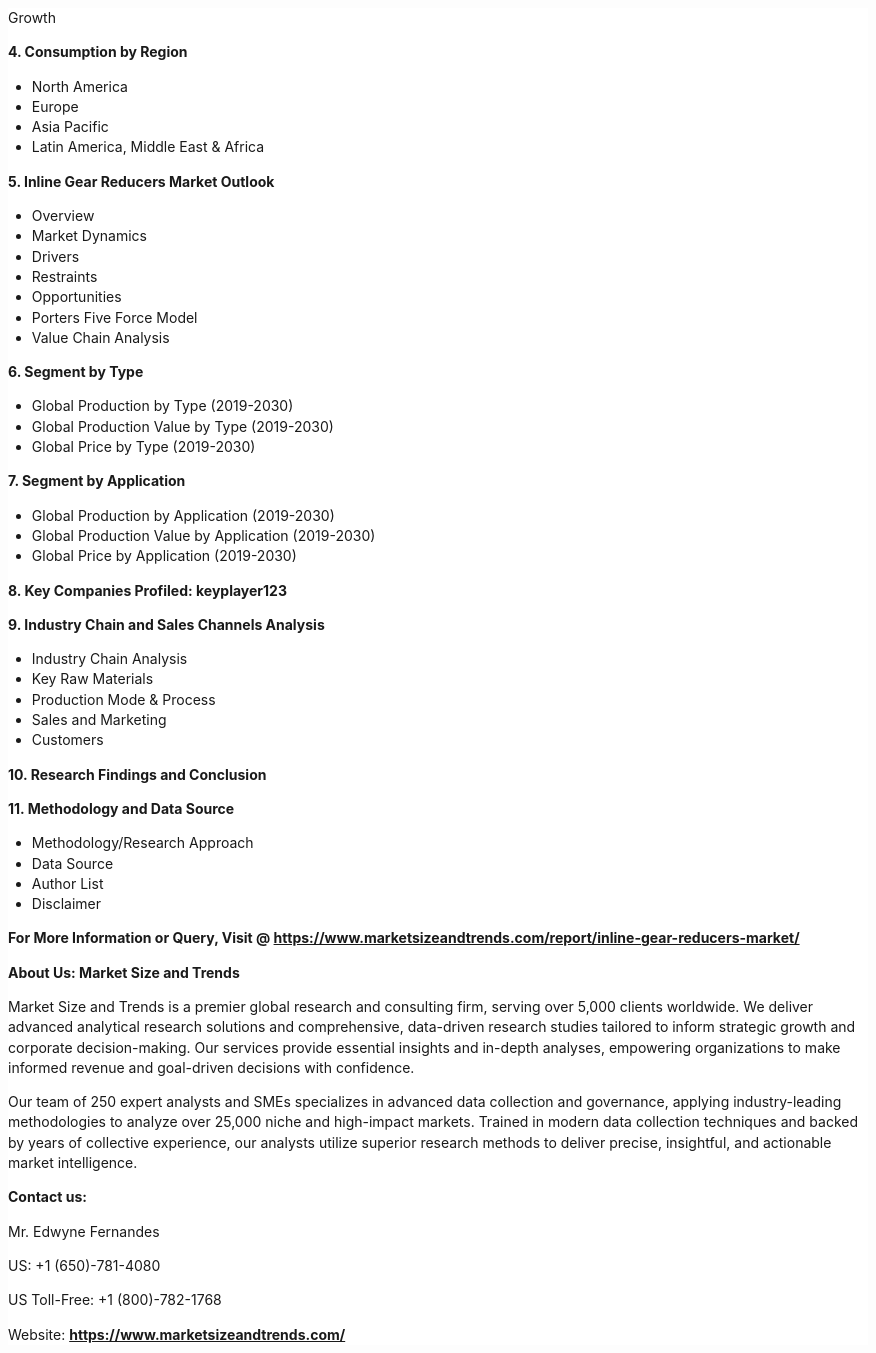 Growth</li></ul><p><strong>4. Consumption by Region</strong></p><ul><li>North America</li><li>Europe</li><li>Asia Pacific</li><li>Latin America, Middle East &amp; Africa</li></ul><p><strong>5. Inline Gear Reducers Market Outlook</strong></p><ul><li>Overview</li><li>Market Dynamics</li><li>Drivers</li><li>Restraints</li><li>Opportunities</li><li>Porters Five Force Model</li><li>Value Chain Analysis&nbsp;</li></ul><p><strong>6. Segment by Type</strong></p><ul><li>Global Production by Type (2019-2030)</li><li>Global Production Value by Type (2019-2030)</li><li>Global Price by Type (2019-2030)</li></ul><p><strong>7. Segment by Application</strong></p><ul><li>Global Production by Application (2019-2030)</li><li>Global Production Value by Application (2019-2030)</li><li>Global Price by Application (2019-2030)</li></ul><p><strong>8. Key Companies Profiled: keyplayer123</strong></p><p><strong>9. Industry Chain and Sales Channels Analysis</strong></p><ul><li>Industry Chain Analysis</li><li>Key Raw Materials</li><li>Production Mode &amp; Process</li><li>Sales and Marketing</li><li>Customers</li></ul><p><strong>10. Research Findings and Conclusion</strong></p><p><strong>11. Methodology and Data Source</strong></p><ul><li>Methodology/Research Approach</li><li>Data Source</li><li>Author List</li><li>Disclaimer</li></ul></p><p><strong>For More Information or Query, Visit @ <a href="https://www.marketsizeandtrends.com/report/inline-gear-reducers-market/">https://www.marketsizeandtrends.com/report/inline-gear-reducers-market/</a></strong></p><p><strong>About Us: Market Size and Trends</strong></p><p>Market Size and Trends is a premier global research and consulting firm, serving over 5,000 clients worldwide. We deliver advanced analytical research solutions and comprehensive, data-driven research studies tailored to inform strategic growth and corporate decision-making. Our services provide essential insights and in-depth analyses, empowering organizations to make informed revenue and goal-driven decisions with confidence.</p><p>Our team of 250 expert analysts and SMEs specializes in advanced data collection and governance, applying industry-leading methodologies to analyze over 25,000 niche and high-impact markets. Trained in modern data collection techniques and backed by years of collective experience, our analysts utilize superior research methods to deliver precise, insightful, and actionable market intelligence.</p><p><strong>Contact us:</strong></p><p>Mr. Edwyne Fernandes</p><p>US: +1 (650)-781-4080</p><p>US Toll-Free: +1 (800)-782-1768</p><p>Website: <strong><a href="https://www.marketsizeandtrends.com/">https://www.marketsizeandtrends.com/</a></strong></p>
